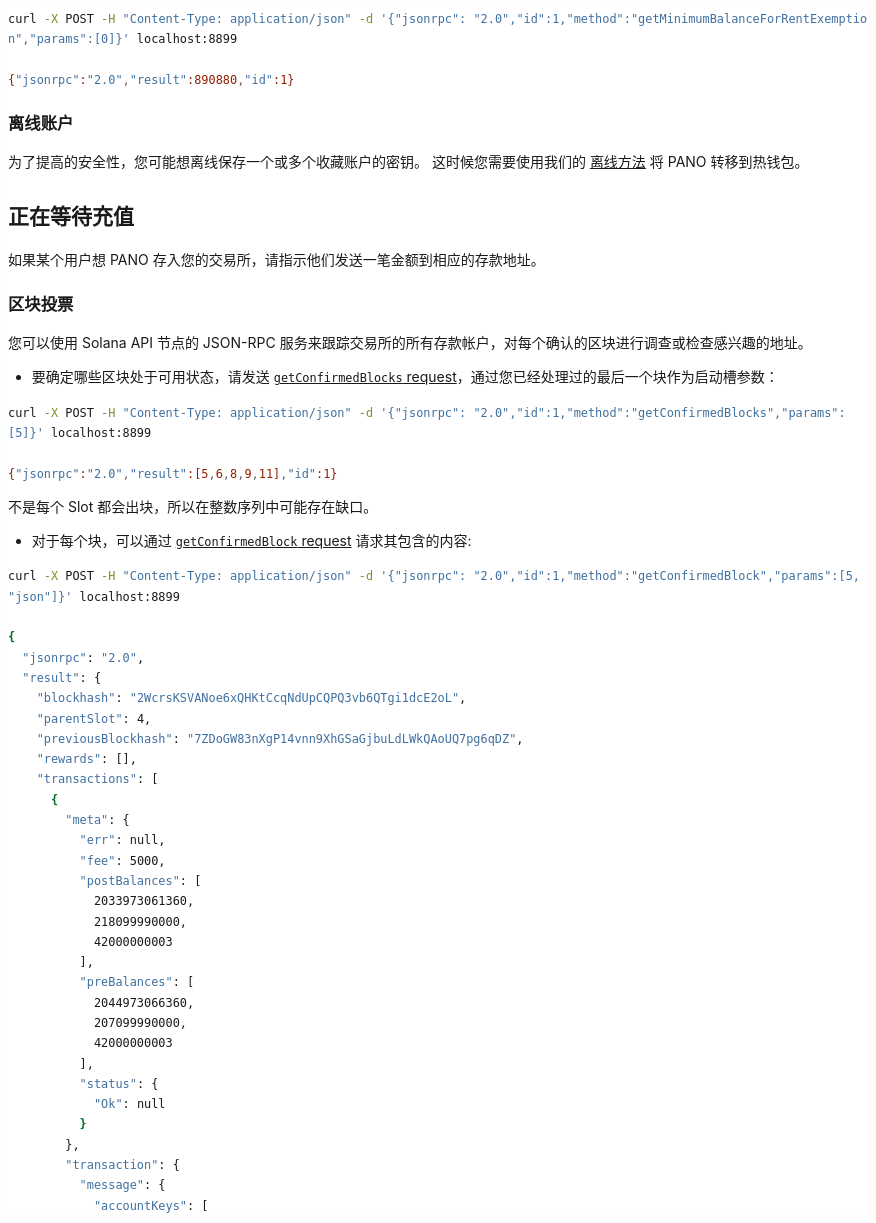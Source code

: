 ```bash
curl -X POST -H "Content-Type: application/json" -d '{"jsonrpc": "2.0","id":1,"method":"getMinimumBalanceForRentExemption","params":[0]}' localhost:8899

{"jsonrpc":"2.0","result":890880,"id":1}
```

### 离线账户

为了提高的安全性，您可能想离线保存一个或多个收藏账户的密钥。 这时候您需要使用我们的 [ 离线方法](../offline-signing.md) 将 PANO 转移到热钱包。

## 正在等待充值

如果某个用户想 PANO 存入您的交易所，请指示他们发送一笔金额到相应的存款地址。

### 区块投票

您可以使用 Solana API 节点的 JSON-RPC 服务来跟踪交易所的所有存款帐户，对每个确认的区块进行调查或检查感兴趣的地址。

- 要确定哪些区块处于可用状态，请发送 [`getConfirmedBlocks` request](developing/clients/jsonrpc-api.md#getconfirmedblocks)，通过您已经处理过的最后一个块作为启动槽参数：

```bash
curl -X POST -H "Content-Type: application/json" -d '{"jsonrpc": "2.0","id":1,"method":"getConfirmedBlocks","params":[5]}' localhost:8899

{"jsonrpc":"2.0","result":[5,6,8,9,11],"id":1}
```

不是每个 Slot 都会出块，所以在整数序列中可能存在缺口。

- 对于每个块，可以通过 [`getConfirmedBlock` request](developing/clients/jsonrpc-api.md#getconfirmedblock) 请求其包含的内容:

```bash
curl -X POST -H "Content-Type: application/json" -d '{"jsonrpc": "2.0","id":1,"method":"getConfirmedBlock","params":[5, "json"]}' localhost:8899

{
  "jsonrpc": "2.0",
  "result": {
    "blockhash": "2WcrsKSVANoe6xQHKtCcqNdUpCQPQ3vb6QTgi1dcE2oL",
    "parentSlot": 4,
    "previousBlockhash": "7ZDoGW83nXgP14vnn9XhGSaGjbuLdLWkQAoUQ7pg6qDZ",
    "rewards": [],
    "transactions": [
      {
        "meta": {
          "err": null,
          "fee": 5000,
          "postBalances": [
            2033973061360,
            218099990000,
            42000000003
          ],
          "preBalances": [
            2044973066360,
            207099990000,
            42000000003
          ],
          "status": {
            "Ok": null
          }
        },
        "transaction": {
          "message": {
            "accountKeys": [
```